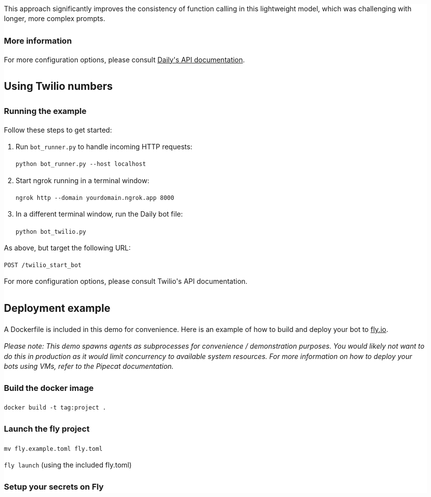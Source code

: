 This approach significantly improves the consistency of function calling in this lightweight model, which was challenging with longer, more complex prompts.

### More information

For more configuration options, please consult [Daily's API documentation](https://docs.daily.co).

## Using Twilio numbers

### Running the example

Follow these steps to get started:

1. Run `bot_runner.py` to handle incoming HTTP requests:

   ```shell
   python bot_runner.py --host localhost
   ```

2. Start ngrok running in a terminal window:

   ```shell
   ngrok http --domain yourdomain.ngrok.app 8000
   ```

3. In a different terminal window, run the Daily bot file:
   ```shell
   python bot_twilio.py
   ```

As above, but target the following URL:

`POST /twilio_start_bot`

For more configuration options, please consult Twilio's API documentation.

## Deployment example

A Dockerfile is included in this demo for convenience. Here is an example of how to build and deploy your bot to [fly.io](https://fly.io).

_Please note: This demo spawns agents as subprocesses for convenience / demonstration purposes. You would likely not want to do this in production as it would limit concurrency to available system resources. For more information on how to deploy your bots using VMs, refer to the Pipecat documentation._

### Build the docker image

`docker build -t tag:project .`

### Launch the fly project

`mv fly.example.toml fly.toml`

`fly launch` (using the included fly.toml)

### Setup your secrets on Fly
